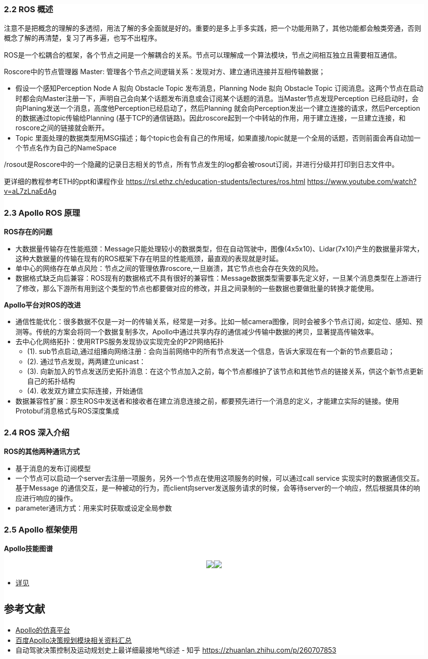### 2.2 ROS 概述
注意不是把概念的理解的多透彻，用法了解的多全面就是好的。重要的是多上手多实践，把一个功能用熟了，其他功能都会触类旁通，否则概念了解的再清楚，复习了再多遍，也写不出程序。

ROS是一个松耦合的框架，各个节点之间是一个解耦合的关系。节点可以理解成一个算法模块，节点之间相互独立且需要相互通信。

Roscore中的节点管理器 Master: 管理各个节点之间逻辑关系：发现对方、建立通讯连接并互相传输数据；
  - 假设一个感知Perception Node A 拟向 Obstacle Topic 发布消息，Planning Node 拟向 Obstacle Topic 订阅消息。这两个节点在启动时都会向Master注册一下，声明自己会向某个话题发布消息或会订阅某个话题的消息。当Master节点发现Perception 已经启动时，会向Planing发送一个消息，高度他Perception已经启动了，然后Planning 就会向Perception发出一个建立连接的请求，然后Perception 的数据通过topic传输给Planning (基于TCP的通信链路)。因此roscore起到一个中转站的作用，用于建立连接，一旦建立连接，和roscore之间的链接就会断开。
  - Topic 里面处理的数据类型用MSG描述；每个topic也会有自己的作用域，如果直接/topic就是一个全局的话题，否则前面会再自动加一个节点名作为自己的NameSpace
 
  /rosout是Roscore中的一个隐藏的记录日志相关的节点，所有节点发生的log都会被rosout订阅，并进行分级并打印到日志文件中。

更详细的教程参考ETH的ppt和课程作业
https://rsl.ethz.ch/education-students/lectures/ros.html
https://www.youtube.com/watch?v=aL7zLnaEdAg

### 2.3 Apollo ROS 原理
**ROS存在的问题**
  - 大数据量传输存在性能瓶颈：Message只能处理较小的数据类型，但在自动驾驶中，图像(4x5x10)、Lidar(7x10)产生的数据量非常大，这种大数据量的传输在现有的ROS框架下存在明显的性能瓶颈，最直观的表现就是时延。
  - 单中心的网络存在单点风险：节点之间的管理依靠roscore,一旦崩溃，其它节点也会存在失效的风险。
  - 数据格式缺乏向后兼容：ROS现有的数据格式不具有很好的兼容性：Message数据类型需要事先定义好，一旦某个消息类型在上游进行了修改，那么下游所有用到这个类型的节点也都要做对应的修改，并且之间录制的一些数据也要做批量的转换才能使用。

**Apollo平台对ROS的改进**
  - 通信性能优化：很多数据不仅是一对一的传输关系，经常是一对多。比如一帧camera图像，同时会被多个节点订阅，如定位、感知、预测等。传统的方案会将同一个数据复制多次，Apollo中通过共享内存的通信减少传输中数据的拷贝，显著提高传输效率。
  - 去中心化网络拓扑：使用RTPS服务发现协议实现完全的P2P网络拓扑
    - (1). sub节点启动,通过组播向网络注册：会向当前网络中的所有节点发送一个信息，告诉大家现在有一个新的节点要启动；
    - (2). 通过节点发现，两两建立unicast：
    - (3). 向新加入的节点发送历史拓扑消息：在这个节点加入之前，每个节点都维护了该节点和其他节点的链接关系，供这个新节点更新自己的拓扑结构
    - (4). 收发双方建立实际连接，开始通信
  - 数据兼容性扩展：原生ROS中发送者和接收者在建立消息连接之前，都要预先进行一个消息的定义，才能建立实际的链接。使用Protobuf消息格式与ROS深度集成

### 2.4 ROS 深入介绍


**ROS的其他两种通讯方式**
 - 基于消息的发布订阅模型
 - 一个节点可以启动一个server去注册一项服务，另外一个节点在使用这项服务的时候，可以通过call service 实现实时的数据通信交互。基于Message 的通信交互，是一种被动的行为，而client向server发送服务请求的时候，会等待server的一个响应，然后根据具体的响应进行响应的操作。
 - parameter通讯方式：用来实时获取或设定全局参数


### 2.5 Apollo 框架使用

**Apollo技能图谱**
<div align=center><img src=./assets/figs/apollo_skills_basic.png width=300><img src=./assets/figs/apollo_skills_planning.png width=300></div>

  - [详见](http://taylorliu.com/topics/data/apollo-v2.pdf)


## 参考文献
  - [Apollo的仿真平台](https://azure.apollo.auto/)
  - [百度Apollo决策规划模块相关资料汇总](https://guyuehome.com/34285)
  - 自动驾驶决策控制及运动规划史上最详细最接地气综述 - 知乎
https://zhuanlan.zhihu.com/p/260707853
